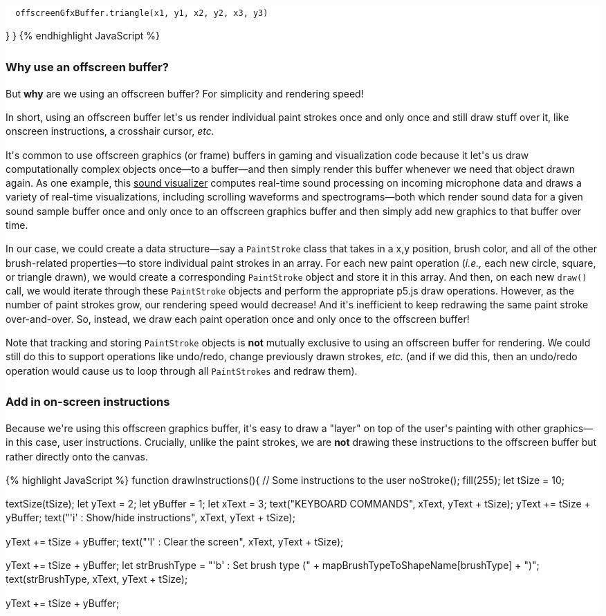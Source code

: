 
      offscreenGfxBuffer.triangle(x1, y1, x2, y2, x3, y3)
  }
}
{% endhighlight JavaScript %}

### Why use an offscreen buffer?

But **why** are we using an offscreen buffer? For simplicity and rendering speed!

In short, using an offscreen buffer let's us render individual paint strokes once and only once and still draw stuff over it, like onscreen instructions, a crosshair cursor, *etc.*



It's common to use offscreen graphics (or frame) buffers in gaming and visualization code because it let's us draw computationally complex objects once—to a buffer—and then simply render this buffer whenever we need that object drawn again. As one example, this [sound visualizer](https://editor.p5js.org/jonfroehlich/sketches/d2euV09i) computes real-time sound processing on incoming microphone data and draws a variety of real-time visualizations, including scrolling waveforms and spectrograms—both which render sound data for a given sound sample buffer once and only once to an offscreen graphics buffer and then simply add new graphics to that buffer over time. 

In our case, we could create a data structure—say a `PaintStroke` class that takes in a x,y position, brush color, and all of the other brush-related properties—to store individual paint strokes in an array. For each new paint operation (*i.e.,* each new circle, square, or triangle drawn), we would create a corresponding `PaintStroke` object and store it in this array. And then, on each new `draw()` call, we would iterate through these `PaintStroke` objects and perform the appropriate p5.js draw operations. However, as the number of paint strokes grow, our rendering speed would decrease! And it's inefficient to keep redrawing the same paint stroke over-and-over. So, instead, we draw each paint operation once and only once to the offscreen buffer!

Note that tracking and storing `PaintStroke` objects is **not** mutually exclusive to using an offscreen buffer for rendering. We could still do this to support operations like undo/redo, change previously drawn strokes, *etc.* (and if we did this, then an undo/redo operation would cause us to loop through all `PaintStrokes` and redraw them).





### Add in on-screen instructions

Because we're using this offscreen graphics buffer, it's easy to draw a "layer" on top of the user's painting with other graphics—in this case, user instructions. Crucially, unlike the paint strokes, we are **not** drawing these instructions to the offscreen buffer but rather directly onto the canvas.

{% highlight JavaScript %}
function drawInstructions(){
  // Some instructions to the user
  noStroke();
  fill(255);
  let tSize = 10;

  textSize(tSize);
  let yText = 2;
  let yBuffer = 1;
  let xText = 3;
  text("KEYBOARD COMMANDS", xText, yText + tSize);
  yText += tSize + yBuffer;
  text("'i' : Show/hide instructions", xText, yText + tSize);
  
  yText += tSize + yBuffer;
  text("'l' : Clear the screen", xText, yText + tSize);
  
  yText += tSize + yBuffer;
  let strBrushType = "'b' : Set brush type (" + mapBrushTypeToShapeName[brushType] + ")";
  text(strBrushType, xText, yText + tSize);
  
  yText += tSize + yBuffer;